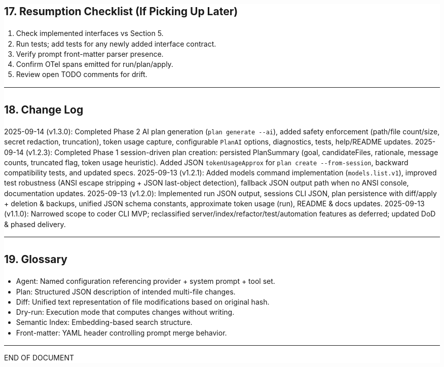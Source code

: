 ## 17. Resumption Checklist (If Picking Up Later)
1. Check implemented interfaces vs Section 5.
2. Run tests; add tests for any newly added interface contract.
3. Verify prompt front-matter parser presence.
4. Confirm OTel spans emitted for run/plan/apply.
5. Review open TODO comments for drift.

---
## 18. Change Log
2025-09-14 (v1.3.0): Completed Phase 2 AI plan generation (`plan generate --ai`), added safety enforcement (path/file count/size, secret redaction, truncation), token usage capture, configurable `PlanAI` options, diagnostics, tests, help/README updates.
2025-09-14 (v1.2.3): Completed Phase 1 session-driven plan creation: persisted PlanSummary (goal, candidateFiles, rationale, message counts, truncated flag, token usage heuristic). Added JSON `tokenUsageApprox` for `plan create --from-session`, backward compatibility tests, and updated specs.
2025-09-13 (v1.2.1): Added models command implementation (`models.list.v1`), improved test robustness (ANSI escape stripping + JSON last-object detection), fallback JSON output path when no ANSI console, documentation updates.
2025-09-13 (v1.2.0): Implemented run JSON output, sessions CLI JSON, plan persistence with diff/apply + deletion & backups, unified JSON schema constants, approximate token usage (run), README & docs updates.
2025-09-13 (v1.1.0): Narrowed scope to coder CLI MVP; reclassified server/index/refactor/test/automation features as deferred; updated DoD & phased delivery.

---
## 19. Glossary
- Agent: Named configuration referencing provider + system prompt + tool set.
- Plan: Structured JSON description of intended multi-file changes.
- Diff: Unified text representation of file modifications based on original hash.
- Dry-run: Execution mode that computes changes without writing.
- Semantic Index: Embedding-based search structure.
- Front-matter: YAML header controlling prompt merge behavior.

---
END OF DOCUMENT
